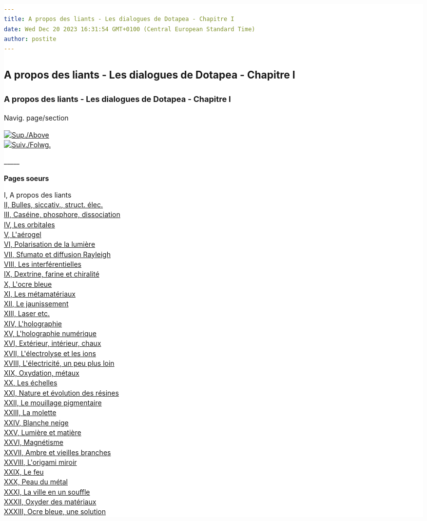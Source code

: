 ```yaml
---
title: A propos des liants - Les dialogues de Dotapea - Chapitre I
date: Wed Dec 20 2023 16:31:54 GMT+0100 (Central European Standard Time)
author: postite
---
```


## A propos des liants - Les dialogues de Dotapea - Chapitre I
### A propos des liants - Les dialogues de Dotapea - Chapitre I
 Navig. page/section

[![Sup./Above](_derived/up_cmp_themenoir010_up.gif)](dialoguesdotapea.html)  
[![Suiv./Folwg.](_derived/next_cmp_themenoir010_next.gif)](chap02bullessiccativation.html)

\_\_\_\_\_

**Pages soeurs**

I, A propos des liants  
[II, Bulles, siccativ., struct. élec.](chap02bullessiccativation.html)  
[III, Caséine, phosphore, dissociation](chap03caseine.html)  
[IV, Les orbitales](chap04orbitales.html)  
[V, L'aérogel](chap05aerogel.html)  
[VI, Polarisation de la lumière](chap06polaris.html)  
[VII, Sfumato et diffusion Rayleigh](chap07rayleigh.html)  
[VIII, Les interférentielles](chap08interferences.html)  
[IX, Dextrine, farine et chiralité](chap09dextrine.html)  
[X, L'ocre bleue](chap10ocrebleue.html)  
[XI, Les métamatériaux](chap11metamateriaux.html)  
[XII, Le jaunissement](chap12jaunissement.html)  
[XIII, Laser etc.](chap13laser.html)  
[XIV, L'holographie](chap14holographie.html)  
[XV, L'holographie numérique](chap15holographienum.html)  
[XVI, Extérieur, intérieur, chaux](chap16interieurexterieurchaux.html)  
[XVII, L'électrolyse et les ions](chap17electrolyseions.html)  
[XVIII, L'électricité, un peu plus loin](chap18electriciteplusloin.html)  
[XIX, Oxydation, métaux](chap19oxydationsmetaux.html)  
[XX, Les échelles](chap20echelles.html)  
[XXI, Nature et évolution des résines](chap21resines.html)  
[XXII, Le mouillage pigmentaire](chap22mouillage.html)  
[XXIII, La molette](chap23molette.html)  
[XXIV, Blanche neige](chap24blancheneige.html)  
[XXV, Lumière et matière](chap25lumiereetmatiere.html)  
[XXVI, Magnétisme](chap26magnetisme.html)  
[XXVII, Ambre et vieilles branches](chap27ambre.html)  
[XXVIII, L'origami miroir](chap28origamimiroir.html)  
[XXIX, Le feu](chap29feu.html)  
[XXX, Peau du métal](chap30peaudumetal.html)  
[XXXI, La ville en un souffle](chap31bellastock.html)  
[XXXII, Oxyder des matériaux](chap32oxydermateriaux.html)  
[XXXIII, Ocre bleue, une solution](chap33ocrebleuesimulation.html)
